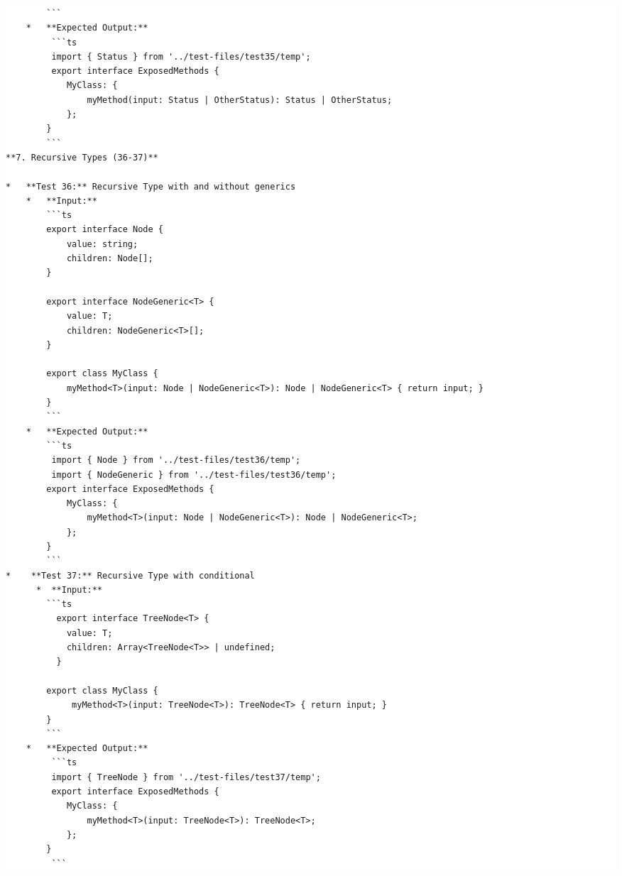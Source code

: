            ```
        *   **Expected Output:**
             ```ts
             import { Status } from '../test-files/test35/temp';
             export interface ExposedMethods {
                MyClass: {
                    myMethod(input: Status | OtherStatus): Status | OtherStatus;
                };
            }
            ```
    **7. Recursive Types (36-37)**

    *   **Test 36:** Recursive Type with and without generics
        *   **Input:**
            ```ts
            export interface Node {
                value: string;
                children: Node[];
            }

            export interface NodeGeneric<T> {
                value: T;
                children: NodeGeneric<T>[];
            }

            export class MyClass {
                myMethod<T>(input: Node | NodeGeneric<T>): Node | NodeGeneric<T> { return input; }
            }
            ```
        *   **Expected Output:**
            ```ts
             import { Node } from '../test-files/test36/temp';
             import { NodeGeneric } from '../test-files/test36/temp';
            export interface ExposedMethods {
                MyClass: {
                    myMethod<T>(input: Node | NodeGeneric<T>): Node | NodeGeneric<T>;
                };
            }
            ```
    *    **Test 37:** Recursive Type with conditional
          *  **Input:**
            ```ts
              export interface TreeNode<T> {
                value: T;
                children: Array<TreeNode<T>> | undefined;
              }

            export class MyClass {
                 myMethod<T>(input: TreeNode<T>): TreeNode<T> { return input; }
            }
            ```
        *   **Expected Output:**
             ```ts
             import { TreeNode } from '../test-files/test37/temp';
             export interface ExposedMethods {
                MyClass: {
                    myMethod<T>(input: TreeNode<T>): TreeNode<T>;
                };
            }
             ```
